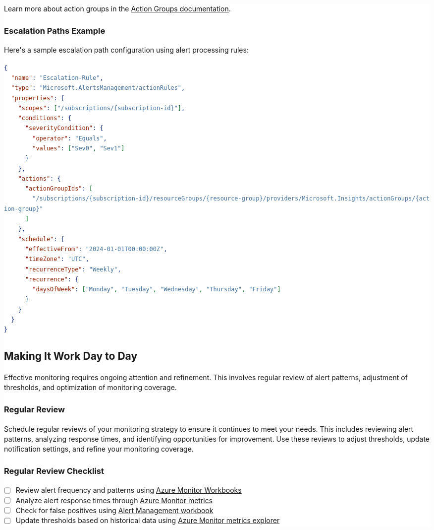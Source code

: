 Learn more about action groups in the [Action Groups documentation](https://learn.microsoft.com/en-us/azure/azure-monitor/alerts/action-groups).

### Escalation Paths Example

Here's a sample escalation path configuration using alert processing rules:

```json
{
  "name": "Escalation-Rule",
  "type": "Microsoft.AlertsManagement/actionRules",
  "properties": {
    "scopes": ["/subscriptions/{subscription-id}"],
    "conditions": {
      "severityCondition": {
        "operator": "Equals",
        "values": ["Sev0", "Sev1"]
      }
    },
    "actions": {
      "actionGroupIds": [
        "/subscriptions/{subscription-id}/resourceGroups/{resource-group}/providers/Microsoft.Insights/actionGroups/{action-group}"
      ]
    },
    "schedule": {
      "effectiveFrom": "2024-01-01T00:00:00Z",
      "timeZone": "UTC",
      "recurrenceType": "Weekly",
      "recurrence": {
        "daysOfWeek": ["Monday", "Tuesday", "Wednesday", "Thursday", "Friday"]
      }
    }
  }
}
```

## Making It Work Day to Day

Effective monitoring requires ongoing attention and refinement. This involves regular review of alert patterns, adjustment of thresholds, and optimization of monitoring coverage.

### Regular Review

Schedule regular reviews of your monitoring strategy to ensure it continues to meet your needs. This includes reviewing alert patterns, analyzing response times, and identifying opportunities for improvement. Use these reviews to adjust thresholds, update notification settings, and refine your monitoring coverage.

### Regular Review Checklist

- [ ] Review alert frequency and patterns using [Azure Monitor Workbooks](https://learn.microsoft.com/en-us/azure/azure-monitor/visualize/workbooks-overview)
- [ ] Analyze alert response times through [Azure Monitor metrics](https://learn.microsoft.com/en-us/azure/azure-monitor/essentials/metrics-getting-started)
- [ ] Check for false positives using [Alert Management workbook](https://learn.microsoft.com/en-us/azure/azure-monitor/alerts/alerts-management-workbook)
- [ ] Update thresholds based on historical data using [Azure Monitor metrics explorer](https://learn.microsoft.com/en-us/azure/azure-monitor/essentials/metrics-charts)
